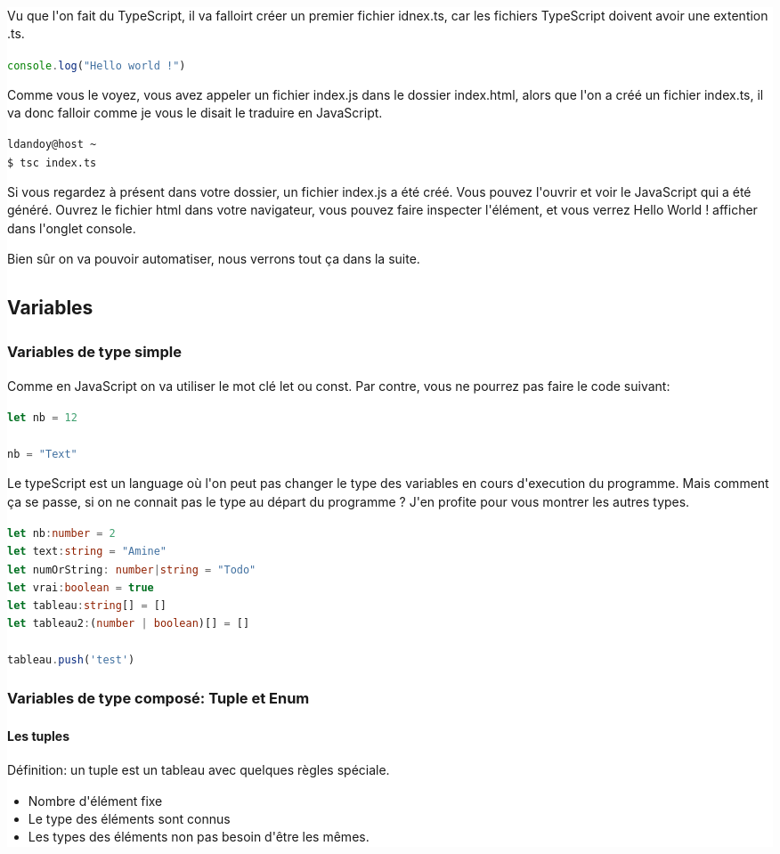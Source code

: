 Vu que l'on fait du TypeScript, il va falloirt créer un premier fichier idnex.ts, car les fichiers TypeScript doivent avoir une extention .ts.

```TypeScript
console.log("Hello world !")
```

Comme vous le voyez, vous avez appeler un fichier index.js dans le dossier index.html, alors que l'on a créé un fichier index.ts, il va donc falloir comme je vous le disait le traduire en JavaScript.

```bash
ldandoy@host ~
$ tsc index.ts
```

Si vous regardez à présent dans votre dossier, un fichier index.js a été créé. Vous pouvez l'ouvrir et voir le JavaScript qui a été généré. Ouvrez le fichier html dans votre navigateur, vous pouvez faire inspecter l'élément, et vous verrez Hello World ! afficher dans l'onglet console.

Bien sûr on va pouvoir automatiser, nous verrons tout ça dans la suite.

## Variables

### Variables de type simple

Comme en JavaScript on va utiliser le mot clé let ou const. Par contre, vous ne pourrez pas faire le code suivant:

```TypeScript
let nb = 12

nb = "Text"
```

Le typeScript est un language où l'on peut pas changer le type des variables en cours d'execution du programme. Mais comment ça se passe, si on ne connait pas le type au départ du programme ? J'en profite pour vous montrer les autres types.

```TypeScript
let nb:number = 2
let text:string = "Amine"
let numOrString: number|string = "Todo"
let vrai:boolean = true
let tableau:string[] = []
let tableau2:(number | boolean)[] = []

tableau.push('test')
```

### Variables de type composé: Tuple et Enum

#### Les tuples

Définition: un tuple est un tableau avec quelques règles spéciale.
- Nombre d'élément fixe
- Le type des éléments sont connus
- Les types des éléments non pas besoin d'être les mêmes.
